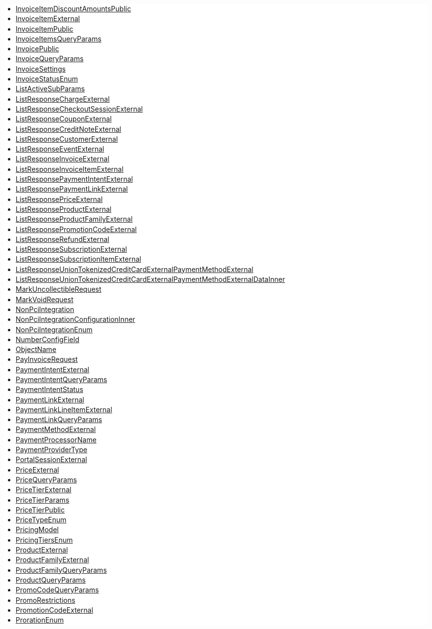  - [InvoiceItemDiscountAmountsPublic](docs/InvoiceItemDiscountAmountsPublic.md)
 - [InvoiceItemExternal](docs/InvoiceItemExternal.md)
 - [InvoiceItemPublic](docs/InvoiceItemPublic.md)
 - [InvoiceItemsQueryParams](docs/InvoiceItemsQueryParams.md)
 - [InvoicePublic](docs/InvoicePublic.md)
 - [InvoiceQueryParams](docs/InvoiceQueryParams.md)
 - [InvoiceSettings](docs/InvoiceSettings.md)
 - [InvoiceStatusEnum](docs/InvoiceStatusEnum.md)
 - [ListActiveSubParams](docs/ListActiveSubParams.md)
 - [ListResponseChargeExternal](docs/ListResponseChargeExternal.md)
 - [ListResponseCheckoutSessionExternal](docs/ListResponseCheckoutSessionExternal.md)
 - [ListResponseCouponExternal](docs/ListResponseCouponExternal.md)
 - [ListResponseCreditNoteExternal](docs/ListResponseCreditNoteExternal.md)
 - [ListResponseCustomerExternal](docs/ListResponseCustomerExternal.md)
 - [ListResponseEventExternal](docs/ListResponseEventExternal.md)
 - [ListResponseInvoiceExternal](docs/ListResponseInvoiceExternal.md)
 - [ListResponseInvoiceItemExternal](docs/ListResponseInvoiceItemExternal.md)
 - [ListResponsePaymentIntentExternal](docs/ListResponsePaymentIntentExternal.md)
 - [ListResponsePaymentLinkExternal](docs/ListResponsePaymentLinkExternal.md)
 - [ListResponsePriceExternal](docs/ListResponsePriceExternal.md)
 - [ListResponseProductExternal](docs/ListResponseProductExternal.md)
 - [ListResponseProductFamilyExternal](docs/ListResponseProductFamilyExternal.md)
 - [ListResponsePromotionCodeExternal](docs/ListResponsePromotionCodeExternal.md)
 - [ListResponseRefundExternal](docs/ListResponseRefundExternal.md)
 - [ListResponseSubscriptionExternal](docs/ListResponseSubscriptionExternal.md)
 - [ListResponseSubscriptionItemExternal](docs/ListResponseSubscriptionItemExternal.md)
 - [ListResponseUnionTokenizedCreditCardExternalPaymentMethodExternal](docs/ListResponseUnionTokenizedCreditCardExternalPaymentMethodExternal.md)
 - [ListResponseUnionTokenizedCreditCardExternalPaymentMethodExternalDataInner](docs/ListResponseUnionTokenizedCreditCardExternalPaymentMethodExternalDataInner.md)
 - [MarkUncollectibleRequest](docs/MarkUncollectibleRequest.md)
 - [MarkVoidRequest](docs/MarkVoidRequest.md)
 - [NonPciIntegration](docs/NonPciIntegration.md)
 - [NonPciIntegrationConfigurationInner](docs/NonPciIntegrationConfigurationInner.md)
 - [NonPciIntegrationEnum](docs/NonPciIntegrationEnum.md)
 - [NumberConfigField](docs/NumberConfigField.md)
 - [ObjectName](docs/ObjectName.md)
 - [PayInvoiceRequest](docs/PayInvoiceRequest.md)
 - [PaymentIntentExternal](docs/PaymentIntentExternal.md)
 - [PaymentIntentQueryParams](docs/PaymentIntentQueryParams.md)
 - [PaymentIntentStatus](docs/PaymentIntentStatus.md)
 - [PaymentLinkExternal](docs/PaymentLinkExternal.md)
 - [PaymentLinkLineItemExternal](docs/PaymentLinkLineItemExternal.md)
 - [PaymentLinkQueryParams](docs/PaymentLinkQueryParams.md)
 - [PaymentMethodExternal](docs/PaymentMethodExternal.md)
 - [PaymentProcessorName](docs/PaymentProcessorName.md)
 - [PaymentProviderType](docs/PaymentProviderType.md)
 - [PortalSessionExternal](docs/PortalSessionExternal.md)
 - [PriceExternal](docs/PriceExternal.md)
 - [PriceQueryParams](docs/PriceQueryParams.md)
 - [PriceTierExternal](docs/PriceTierExternal.md)
 - [PriceTierParams](docs/PriceTierParams.md)
 - [PriceTierPublic](docs/PriceTierPublic.md)
 - [PriceTypeEnum](docs/PriceTypeEnum.md)
 - [PricingModel](docs/PricingModel.md)
 - [PricingTiersEnum](docs/PricingTiersEnum.md)
 - [ProductExternal](docs/ProductExternal.md)
 - [ProductFamilyExternal](docs/ProductFamilyExternal.md)
 - [ProductFamilyQueryParams](docs/ProductFamilyQueryParams.md)
 - [ProductQueryParams](docs/ProductQueryParams.md)
 - [PromoCodeQueryParams](docs/PromoCodeQueryParams.md)
 - [PromoRestrictions](docs/PromoRestrictions.md)
 - [PromotionCodeExternal](docs/PromotionCodeExternal.md)
 - [ProrationEnum](docs/ProrationEnum.md)